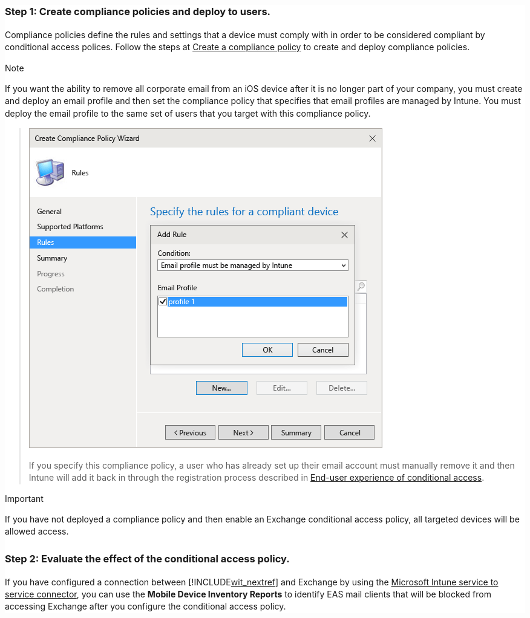 ### Step 1: Create compliance policies and deploy to users.
Compliance policies define the rules and settings that a device must comply with in order to be considered compliant by conditional access polices. Follow the steps at [Create a compliance policy](Manage%20device%20compliance%20policies%20for%20Microsoft%20Intune.md#BKMK_Compliance) to create and deploy compliance policies.
> [!NOTE]
> If you want the ability to remove all corporate email from an iOS device after it is no longer part of your company, you must create and deploy an email profile and then set the compliance policy that specifies that email profiles are managed by Intune. You must deploy the email profile to the same set of users that you target with this compliance policy.

> ![](./media/ProtectEmail/Hybrid-Onprem-ExchSrvr-Wizard6.PNG)
>
> If you specify this compliance policy, a user who has already set up their email account must manually remove it and then Intune will add it back in through the registration process described in [End-user experience of conditional access](./Topic/End-user%20experience%20of%20conditional%20access.md).

> [!IMPORTANT]
> If you have not deployed a compliance policy and then enable an Exchange conditional access policy, all targeted devices will be allowed access.

### Step 2: Evaluate the effect of the conditional access policy.
If you have configured a connection between [!INCLUDE[wit_nextref](../Token/wit_nextref_md.md)] and Exchange by using the [Microsoft Intune service to service connector](Mobile%20device%20management%20with%20Exchange%20ActiveSync%20and%20Microsoft%20Intune.md#bkmk_S_S), you can use the **Mobile Device Inventory Reports** to identify EAS mail clients that will be blocked from accessing Exchange after you configure the conditional access policy.
